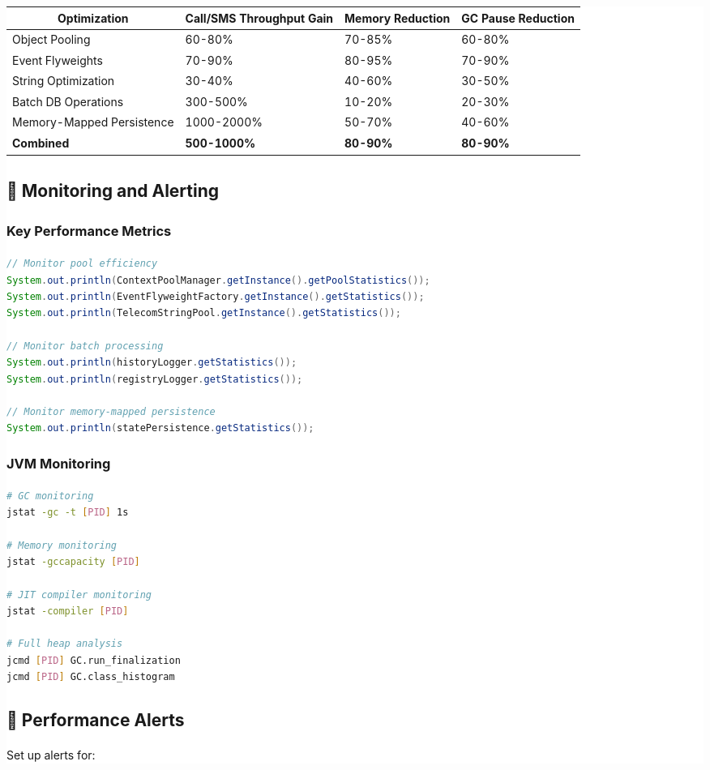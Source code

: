 | Optimization | Call/SMS Throughput Gain | Memory Reduction | GC Pause Reduction |
|--------------|-------------------------|------------------|-------------------|
| Object Pooling | 60-80% | 70-85% | 60-80% |
| Event Flyweights | 70-90% | 80-95% | 70-90% |
| String Optimization | 30-40% | 40-60% | 30-50% |
| Batch DB Operations | 300-500% | 10-20% | 20-30% |
| Memory-Mapped Persistence | 1000-2000% | 50-70% | 40-60% |
| **Combined** | **500-1000%** | **80-90%** | **80-90%** |

## 🎯 Monitoring and Alerting

### Key Performance Metrics

```java
// Monitor pool efficiency
System.out.println(ContextPoolManager.getInstance().getPoolStatistics());
System.out.println(EventFlyweightFactory.getInstance().getStatistics());
System.out.println(TelecomStringPool.getInstance().getStatistics());

// Monitor batch processing
System.out.println(historyLogger.getStatistics());
System.out.println(registryLogger.getStatistics());

// Monitor memory-mapped persistence
System.out.println(statePersistence.getStatistics());
```

### JVM Monitoring

```bash
# GC monitoring
jstat -gc -t [PID] 1s

# Memory monitoring  
jstat -gccapacity [PID]

# JIT compiler monitoring
jstat -compiler [PID]

# Full heap analysis
jcmd [PID] GC.run_finalization
jcmd [PID] GC.class_histogram
```

## 🚨 Performance Alerts

Set up alerts for:
